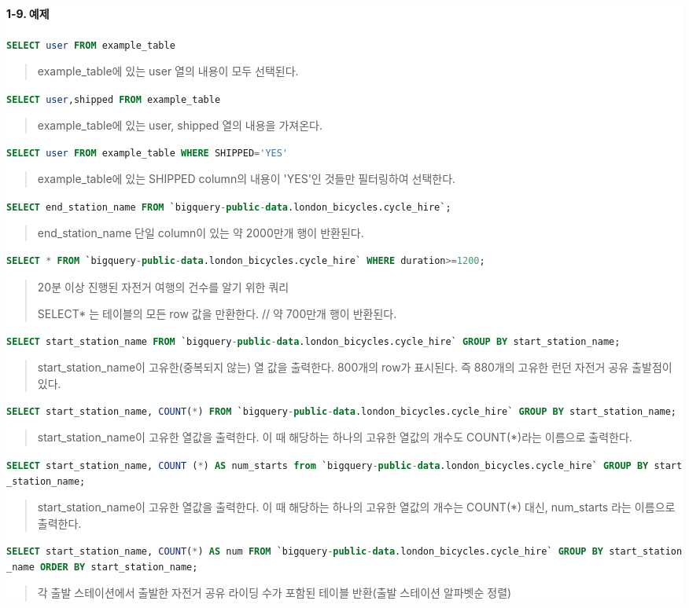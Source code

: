 

#### 1-9. 예제

```sql
SELECT user FROM example_table
```

> example_table에 있는 user 열의 내용이 모두 선택된다.

```sql
SELECT user,shipped FROM example_table
```

> example_table에 있는 user, shipped 열의 내용을 가져온다. 

```sql
SELECT user FROM example_table WHERE SHIPPED='YES'
```

> example_table에 있는 SHIPPED column의 내용이 'YES'인 것들만 필터링하여 선택한다.

```sql
SELECT end_station_name FROM `bigquery-public-data.london_bicycles.cycle_hire`;
```

> end_station_name 단일 column이 있는 약 2000만개 행이 반환된다.

```sql
SELECT * FROM `bigquery-public-data.london_bicycles.cycle_hire` WHERE duration>=1200;
```

> 20분 이상 진행된 자전거 여행의 건수를 알기 위한 쿼리
>
> SELECT* 는 테이블의 모든 row 값을 만환한다. // 약 700만개 행이 반환된다.

```sql
SELECT start_station_name FROM `bigquery-public-data.london_bicycles.cycle_hire` GROUP BY start_station_name;
```

> start_station_name이 고유한(중복되지 않는) 열 값을 출력한다. 800개의 row가 표시된다. 즉 880개의 고유한 런던 자전거 공유 출발점이 있다.

```sql
SELECT start_station_name, COUNT(*) FROM `bigquery-public-data.london_bicycles.cycle_hire` GROUP BY start_station_name;
```

> start_station_name이 고유한 열값을 출력한다. 이 때 해당하는 하나의 고유한 열값의 개수도 COUNT(*)라는 이름으로 출력한다.

```sql
SELECT start_station_name, COUNT (*) AS num_starts from `bigquery-public-data.london_bicycles.cycle_hire` GROUP BY start_station_name;
```

> start_station_name이 고유한 열값을 출력한다. 이 때 해당하는 하나의 고유한 열값의 개수는 COUNT(*) 대신, num_starts 라는 이름으로 출력한다.

```sql
SELECT start_station_name, COUNT(*) AS num FROM `bigquery-public-data.london_bicycles.cycle_hire` GROUP BY start_station_name ORDER BY start_station_name;
```

> 각 출발 스테이션에서 출발한 자전거 공유 라이딩 수가 포함된 테이블 반환(출발 스테이션 알파벳순 정렬)
